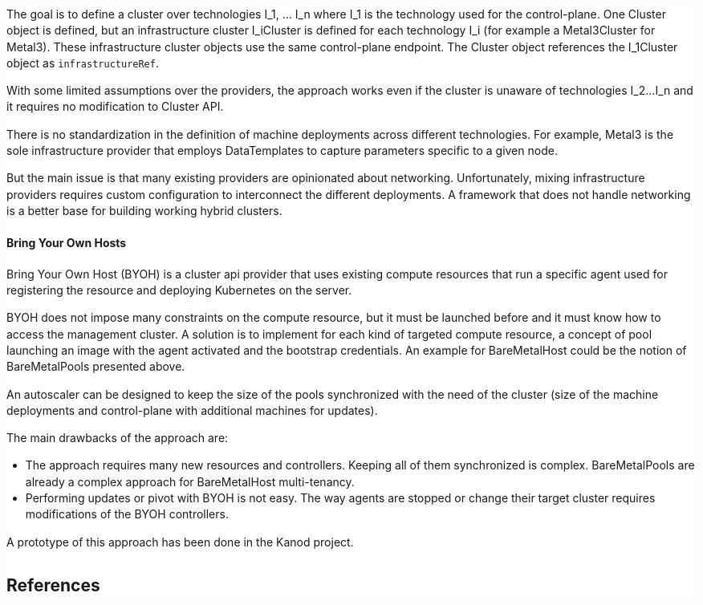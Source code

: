 The goal is to define a cluster over technologies I_1, ... I_n where I_1 is
the technology used for the control-plane.
One Cluster object is defined, but an infrastructure cluster I_iCluster
is defined for each technology I_i (for example a Metal3Cluster for Metal3).
These infrastructure cluster objects use the same control-plane endpoint. The
Cluster object references the I_1Cluster object as ``infrastructureRef``.

With some limited assumptions over the providers, the approach works even if
the cluster is unaware of technologies I_2...I_n and it requires no modification
to Cluster API.

There is no standardization in the definition of machine deployments across
different technologies. For example, Metal3 is the sole infrastructure
provider that employs DataTemplates to capture parameters specific to a
given node.

But the main issue is that many existing providers are opinionated about
networking. Unfortunately, mixing infrastructure providers requires custom
configuration to interconnect the different deployments. A framework that does
not handle networking is a better base for building working hybrid clusters.

#### Bring Your Own Hosts

Bring Your Own Host (BYOH) is a cluster api provider that uses existing compute
resources that run a specific agent used for registering the resource and
deploying Kubernetes on the server.

BYOH does not impose many constraints on the compute resource, but it must be
launched before and it must know how to access the management cluster.
A solution is to implement for each kind of targeted compute
resource, a concept of pool launching an image with the agent activated and
the bootstrap credentials. An example for BareMetalHost could be the notion
of BareMetalPools presented above.

An autoscaler can be designed to keep the size of the pools synchronized with
the need of the cluster (size of the machine deployments and control-plane with
additional machines for updates).

The main drawbacks of the approach are:

* The approach requires many new resources and controllers. Keeping all of them
  synchronized is complex. BareMetalPools are already a complex approach for
  BareMetalHost multi-tenancy.
* Performing updates or pivot with BYOH is not easy. The way agents are stopped
  or change their target cluster requires modifications of the BYOH controllers.

A prototype of this approach has been done in the Kanod project.

## References
